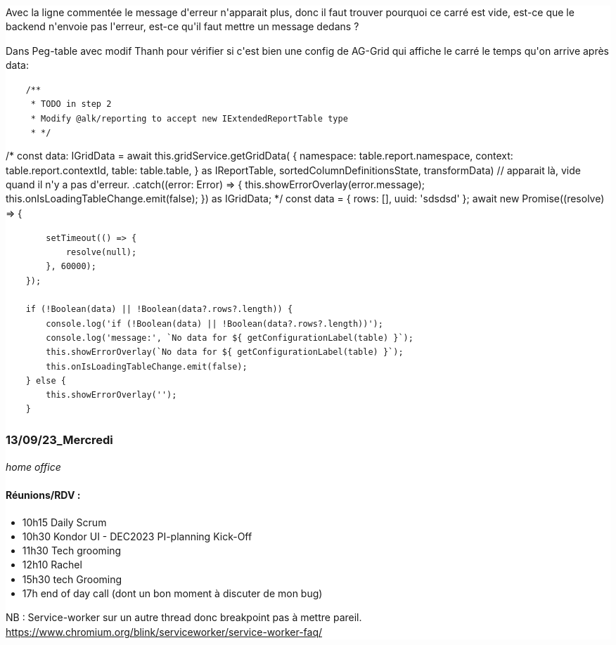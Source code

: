 Avec la ligne commentée le message d'erreur n'apparait plus, donc il faut trouver pourquoi ce carré est vide,
est-ce que le backend n'envoie pas l'erreur, est-ce qu'il faut mettre un message dedans ?


Dans Peg-table avec modif Thanh pour vérifier si c'est bien une config de AG-Grid qui affiche le carré le temps qu'on arrive après data:

        /**
         * TODO in step 2
         * Modify @alk/reporting to accept new IExtendedReportTable type
         * */
/*         const data: IGridData = await this.gridService.getGridData(
            {
                namespace: table.report.namespace,
                context: table.report.contextId,
                table: table.table,
            } as IReportTable,
            sortedColumnDefinitionsState, transformData)
            // apparait là, vide quand il n'y a pas d'erreur.
            .catch((error: Error) => {
                this.showErrorOverlay(error.message);
                this.onIsLoadingTableChange.emit(false);
            }) as IGridData; */
        const data = { rows: [], uuid: 'sdsdsd' };
        await new Promise((resolve) => {

            setTimeout(() => {
                resolve(null);
            }, 60000);
        });

        if (!Boolean(data) || !Boolean(data?.rows?.length)) {
            console.log('if (!Boolean(data) || !Boolean(data?.rows?.length))');
            console.log('message:', `No data for ${ getConfigurationLabel(table) }`);
            this.showErrorOverlay(`No data for ${ getConfigurationLabel(table) }`);
            this.onIsLoadingTableChange.emit(false);
        } else {
            this.showErrorOverlay('');
        }

### 13/09/23_Mercredi
*home office*

#### Réunions/RDV :
- 10h15 Daily Scrum
- 10h30 Kondor UI - DEC2023 PI-planning Kick-Off
- 11h30 Tech grooming
- 12h10 Rachel
- 15h30 tech Grooming
- 17h end of day call (dont un bon moment à discuter de mon bug)

NB : Service-worker sur un autre thread donc breakpoint pas à mettre pareil.
https://www.chromium.org/blink/serviceworker/service-worker-faq/
